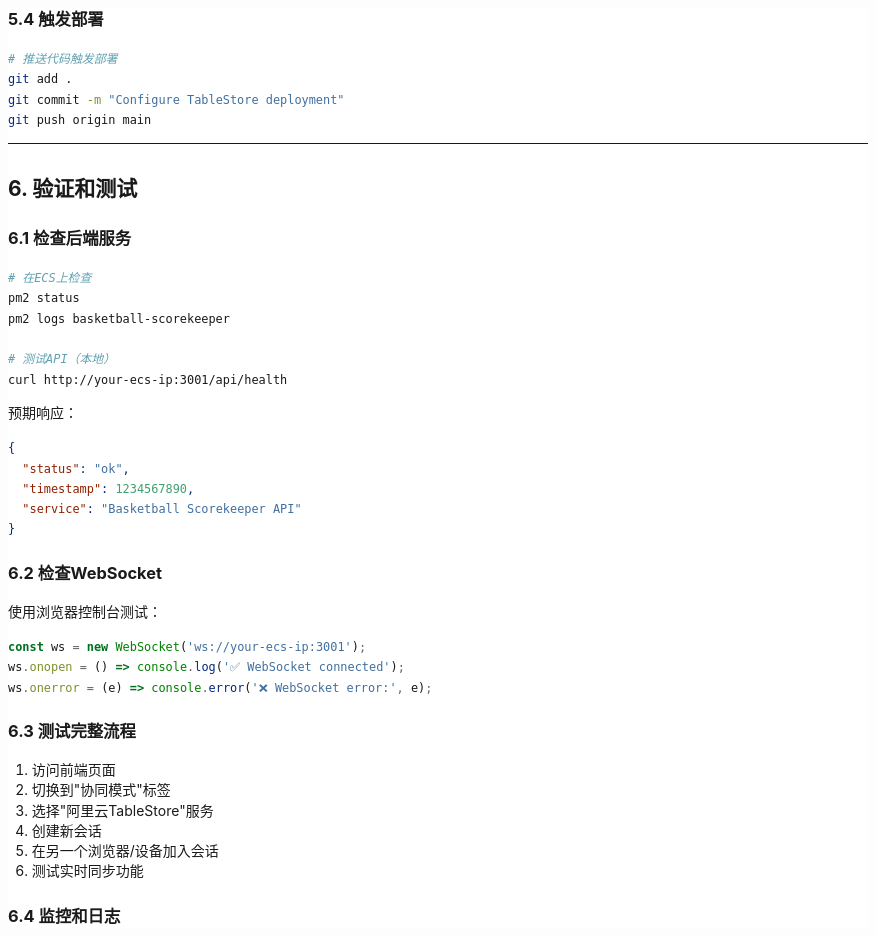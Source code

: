 ### 5.4 触发部署

```bash
# 推送代码触发部署
git add .
git commit -m "Configure TableStore deployment"
git push origin main
```

---

## 6. 验证和测试

### 6.1 检查后端服务

```bash
# 在ECS上检查
pm2 status
pm2 logs basketball-scorekeeper

# 测试API（本地）
curl http://your-ecs-ip:3001/api/health
```

预期响应：
```json
{
  "status": "ok",
  "timestamp": 1234567890,
  "service": "Basketball Scorekeeper API"
}
```

### 6.2 检查WebSocket

使用浏览器控制台测试：

```javascript
const ws = new WebSocket('ws://your-ecs-ip:3001');
ws.onopen = () => console.log('✅ WebSocket connected');
ws.onerror = (e) => console.error('❌ WebSocket error:', e);
```

### 6.3 测试完整流程

1. 访问前端页面
2. 切换到"协同模式"标签
3. 选择"阿里云TableStore"服务
4. 创建新会话
5. 在另一个浏览器/设备加入会话
6. 测试实时同步功能

### 6.4 监控和日志
